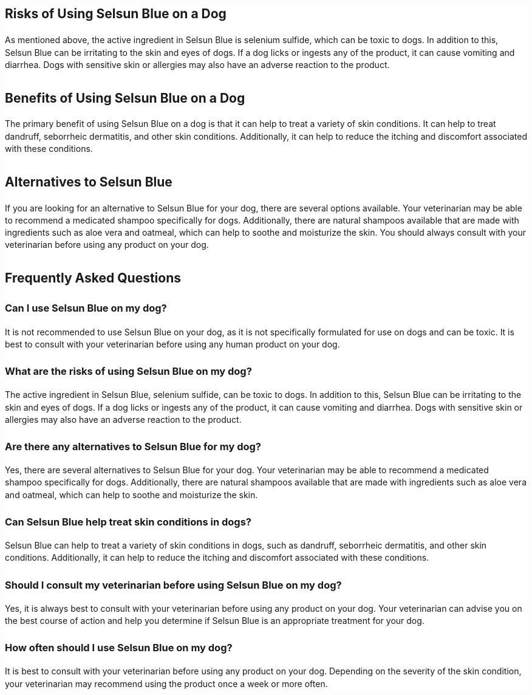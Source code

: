 <h2>Risks of Using Selsun Blue on a Dog</h2>

<p>As mentioned above, the active ingredient in Selsun Blue is selenium sulfide, which can be toxic to dogs. In addition to this, Selsun Blue can be irritating to the skin and eyes of dogs. If a dog licks or ingests any of the product, it can cause vomiting and diarrhea. Dogs with sensitive skin or allergies may also have an adverse reaction to the product.</p>

<h2>Benefits of Using Selsun Blue on a Dog</h2>

<p>The primary benefit of using Selsun Blue on a dog is that it can help to treat a variety of skin conditions. It can help to treat dandruff, seborrheic dermatitis, and other skin conditions. Additionally, it can help to reduce the itching and discomfort associated with these conditions.</p>

<h2>Alternatives to Selsun Blue</h2>

<p>If you are looking for an alternative to Selsun Blue for your dog, there are several options available. Your veterinarian may be able to recommend a medicated shampoo specifically for dogs. Additionally, there are natural shampoos available that are made with ingredients such as aloe vera and oatmeal, which can help to soothe and moisturize the skin. You should always consult with your veterinarian before using any product on your dog.</p>

<h2>Frequently Asked Questions</h2>

<h3>Can I use Selsun Blue on my dog?</h3>

<p>It is not recommended to use Selsun Blue on your dog, as it is not specifically formulated for use on dogs and can be toxic. It is best to consult with your veterinarian before using any human product on your dog.</p>

<h3>What are the risks of using Selsun Blue on my dog?</h3>

<p>The active ingredient in Selsun Blue, selenium sulfide, can be toxic to dogs. In addition to this, Selsun Blue can be irritating to the skin and eyes of dogs. If a dog licks or ingests any of the product, it can cause vomiting and diarrhea. Dogs with sensitive skin or allergies may also have an adverse reaction to the product.</p>

<h3>Are there any alternatives to Selsun Blue for my dog?</h3>

<p>Yes, there are several alternatives to Selsun Blue for your dog. Your veterinarian may be able to recommend a medicated shampoo specifically for dogs. Additionally, there are natural shampoos available that are made with ingredients such as aloe vera and oatmeal, which can help to soothe and moisturize the skin.</p>

<h3>Can Selsun Blue help treat skin conditions in dogs?</h3>

<p>Selsun Blue can help to treat a variety of skin conditions in dogs, such as dandruff, seborrheic dermatitis, and other skin conditions. Additionally, it can help to reduce the itching and discomfort associated with these conditions.</p>

<h3>Should I consult my veterinarian before using Selsun Blue on my dog?</h3>

<p>Yes, it is always best to consult with your veterinarian before using any product on your dog. Your veterinarian can advise you on the best course of action and help you determine if Selsun Blue is an appropriate treatment for your dog.</p>

<h3>How often should I use Selsun Blue on my dog?</h3>

<p>It is best to consult with your veterinarian before using any product on your dog. Depending on the severity of the skin condition, your veterinarian may recommend using the product once a week or more often.</p>
